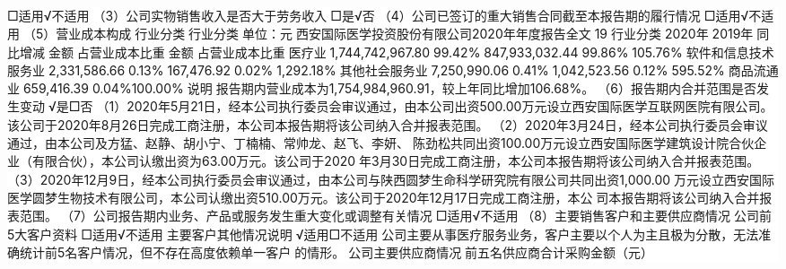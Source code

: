 □适用√不适用
（3）公司实物销售收入是否大于劳务收入
□是√否
（4）公司已签订的重大销售合同截至本报告期的履行情况
□适用√不适用
（5）营业成本构成
行业分类
行业分类
单位：元
西安国际医学投资股份有限公司2020年年度报告全文
19
行业分类
2020年
2019年
同比增减
金额
占营业成本比重
金额
占营业成本比重
医疗业
1,744,742,967.80
99.42%
847,933,032.44
99.86%
105.76%
软件和信息技术
服务业
2,331,586.66
0.13%
167,476.92
0.02%
1,292.18%
其他社会服务业
7,250,990.06
0.41%
1,042,523.56
0.12%
595.52%
商品流通业
659,416.39
0.04%100.00%
说明
报告期内营业成本为1,754,984,960.91，较上年同比增加106.68%。
（6）报告期内合并范围是否发生变动
√是□否
（1）2020年5月21日，经本公司执行委员会审议通过，由本公司出资500.00万元设立西安国际医学互联网医院有限公司。
该公司于2020年8月26日完成工商注册，本公司本报告期将该公司纳入合并报表范围。
（2）2020年3月24日，经本公司执行委员会审议通过，由本公司及方猛、赵静、胡小宁、丁楠楠、常帅龙、赵飞、李妍、
陈劲松共同出资100.00万元设立西安国际医学建筑设计院合伙企业（有限合伙），本公司认缴出资为63.00万元。该公司于2020
年3月30日完成工商注册，本公司本报告期将该公司纳入合并报表范围。
（3）2020年12月9日，经本公司执行委员会审议通过，由本公司与陕西圆梦生命科学研究院有限公司共同出资1,000.00
万元设立西安国际医学圆梦生物技术有限公司，本公司认缴出资510.00万元。该公司于2020年12月17日完成工商注册，本公
司本报告期将该公司纳入合并报表范围。
（7）公司报告期内业务、产品或服务发生重大变化或调整有关情况
□适用√不适用
（8）主要销售客户和主要供应商情况
公司前5大客户资料
□适用√不适用
主要客户其他情况说明
√适用□不适用
公司主要从事医疗服务业务，客户主要以个人为主且极为分散，无法准确统计前5名客户情况，但不存在高度依赖单一客户
的情形。
公司主要供应商情况
前五名供应商合计采购金额（元）